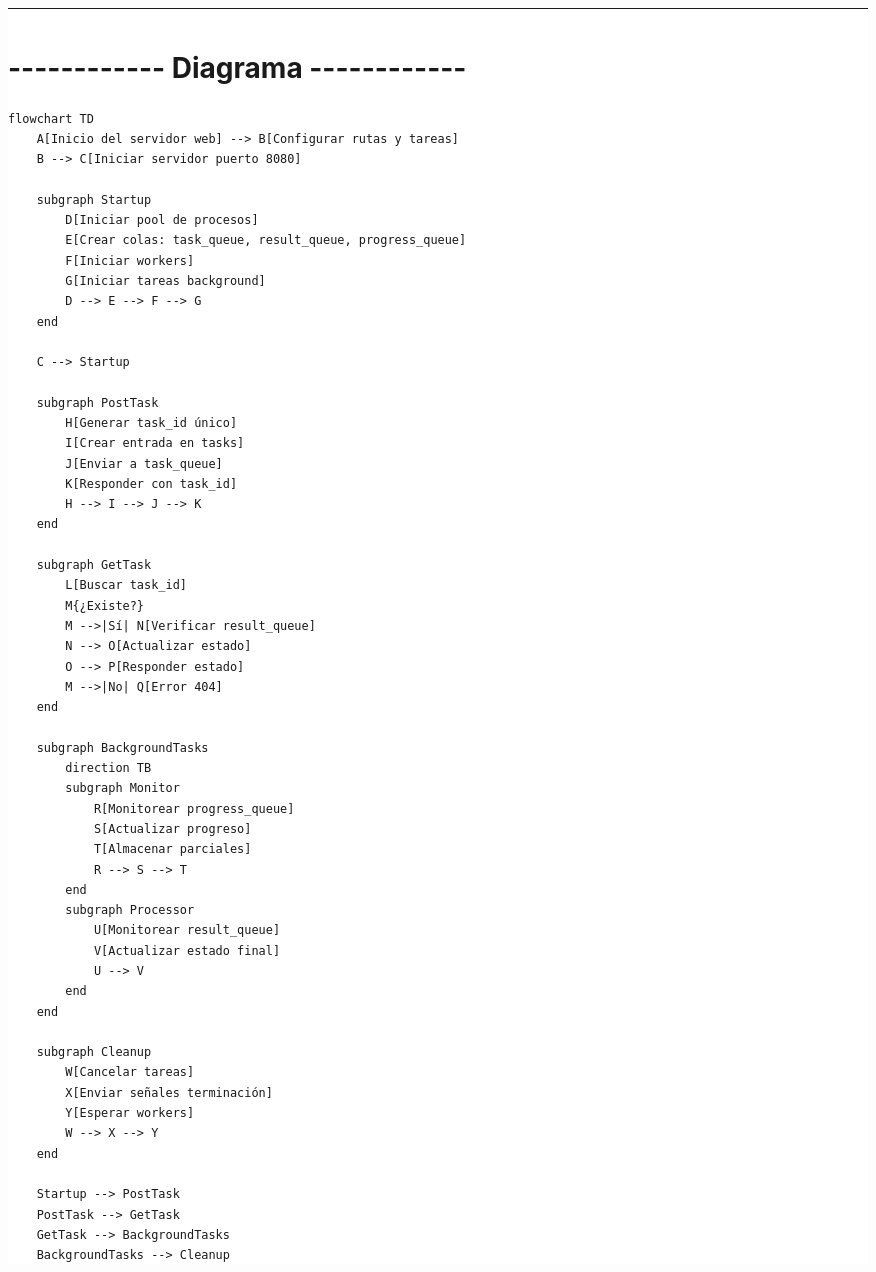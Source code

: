 

---
# ------------ Diagrama ------------

```mermaid
flowchart TD
    A[Inicio del servidor web] --> B[Configurar rutas y tareas]
    B --> C[Iniciar servidor puerto 8080]

    subgraph Startup
        D[Iniciar pool de procesos]
        E[Crear colas: task_queue, result_queue, progress_queue]
        F[Iniciar workers]
        G[Iniciar tareas background]
        D --> E --> F --> G
    end

    C --> Startup

    subgraph PostTask
        H[Generar task_id único]
        I[Crear entrada en tasks]
        J[Enviar a task_queue]
        K[Responder con task_id]
        H --> I --> J --> K
    end

    subgraph GetTask
        L[Buscar task_id]
        M{¿Existe?}
        M -->|Sí| N[Verificar result_queue]
        N --> O[Actualizar estado]
        O --> P[Responder estado]
        M -->|No| Q[Error 404]
    end

    subgraph BackgroundTasks
        direction TB
        subgraph Monitor
            R[Monitorear progress_queue]
            S[Actualizar progreso]
            T[Almacenar parciales]
            R --> S --> T
        end
        subgraph Processor
            U[Monitorear result_queue]
            V[Actualizar estado final]
            U --> V
        end
    end

    subgraph Cleanup
        W[Cancelar tareas]
        X[Enviar señales terminación]
        Y[Esperar workers]
        W --> X --> Y
    end

    Startup --> PostTask
    PostTask --> GetTask
    GetTask --> BackgroundTasks
    BackgroundTasks --> Cleanup
```